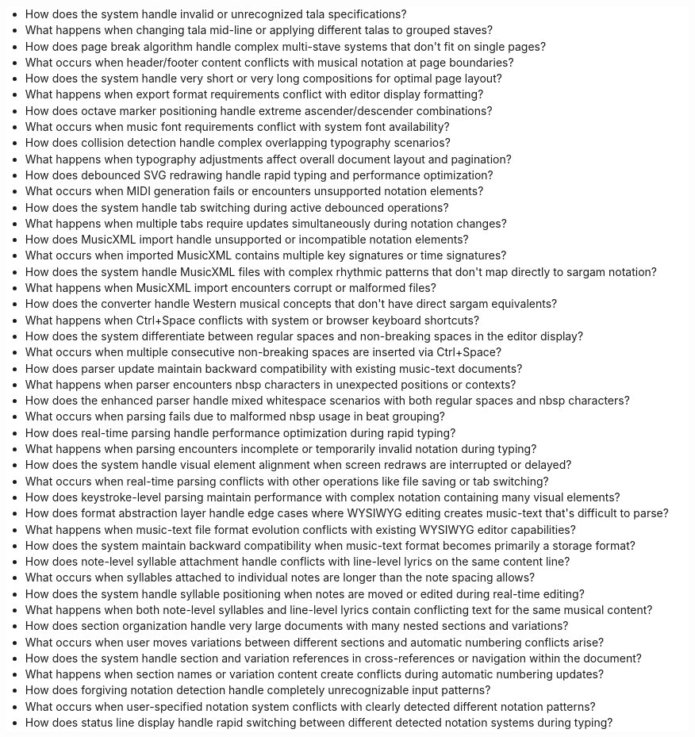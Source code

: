 - How does the system handle invalid or unrecognized tala specifications?
- What happens when changing tala mid-line or applying different talas to grouped staves?
- How does page break algorithm handle complex multi-stave systems that don't fit on single pages?
- What occurs when header/footer content conflicts with musical notation at page boundaries?
- How does the system handle very short or very long compositions for optimal page layout?
- What happens when export format requirements conflict with editor display formatting?
- How does octave marker positioning handle extreme ascender/descender combinations?
- What occurs when music font requirements conflict with system font availability?
- How does collision detection handle complex overlapping typography scenarios?
- What happens when typography adjustments affect overall document layout and pagination?
- How does debounced SVG redrawing handle rapid typing and performance optimization?
- What occurs when MIDI generation fails or encounters unsupported notation elements?
- How does the system handle tab switching during active debounced operations?
- What happens when multiple tabs require updates simultaneously during notation changes?
- How does MusicXML import handle unsupported or incompatible notation elements?
- What occurs when imported MusicXML contains multiple key signatures or time signatures?
- How does the system handle MusicXML files with complex rhythmic patterns that don't map directly to sargam notation?
- What happens when MusicXML import encounters corrupt or malformed files?
- How does the converter handle Western musical concepts that don't have direct sargam equivalents?
- What happens when Ctrl+Space conflicts with system or browser keyboard shortcuts?
- How does the system differentiate between regular spaces and non-breaking spaces in the editor display?
- What occurs when multiple consecutive non-breaking spaces are inserted via Ctrl+Space?
- How does parser update maintain backward compatibility with existing music-text documents?
- What happens when parser encounters nbsp characters in unexpected positions or contexts?
- How does the enhanced parser handle mixed whitespace scenarios with both regular spaces and nbsp characters?
- What occurs when parsing fails due to malformed nbsp usage in beat grouping?
- How does real-time parsing handle performance optimization during rapid typing?
- What happens when parsing encounters incomplete or temporarily invalid notation during typing?
- How does the system handle visual element alignment when screen redraws are interrupted or delayed?
- What occurs when real-time parsing conflicts with other operations like file saving or tab switching?
- How does keystroke-level parsing maintain performance with complex notation containing many visual elements?
- How does format abstraction layer handle edge cases where WYSIWYG editing creates music-text that's difficult to parse?
- What happens when music-text file format evolution conflicts with existing WYSIWYG editor capabilities?
- How does the system maintain backward compatibility when music-text format becomes primarily a storage format?
- How does note-level syllable attachment handle conflicts with line-level lyrics on the same content line?
- What occurs when syllables attached to individual notes are longer than the note spacing allows?
- How does the system handle syllable positioning when notes are moved or edited during real-time editing?
- What happens when both note-level syllables and line-level lyrics contain conflicting text for the same musical content?
- How does section organization handle very large documents with many nested sections and variations?
- What occurs when user moves variations between different sections and automatic numbering conflicts arise?
- How does the system handle section and variation references in cross-references or navigation within the document?
- What happens when section names or variation content create conflicts during automatic numbering updates?
- How does forgiving notation detection handle completely unrecognizable input patterns?
- What occurs when user-specified notation system conflicts with clearly detected different notation patterns?
- How does status line display handle rapid switching between different detected notation systems during typing?